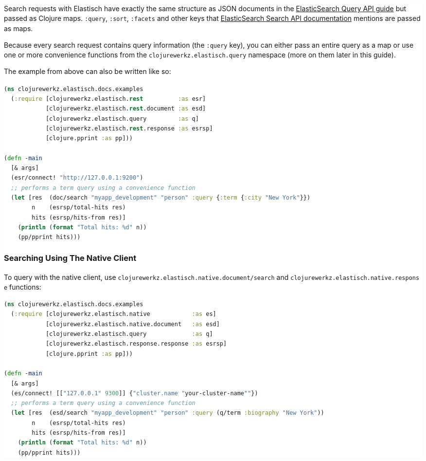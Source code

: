 Search requests with Elastisch have exactly the same structure as JSON documents in the [ElasticSearch Query API guide](http://www.elasticsearch.org/guide/reference/query-dsl/)
but passed as Clojure maps. `:query`, `:sort`, `:facets` and other keys that [ElasticSearch Search API documentation](http://www.elasticsearch.org/guide/reference/api/search/)
mentions are passed as maps.

Because every search request contains query information (the `:query` key), you can either pass an entire query as a map or use one or more convenience functions
from the `clojurewerkz.elastisch.query` namespace (more on them later in this guide).

The example from above can also be written like so:

``` clojure
(ns clojurewerkz.elastisch.docs.examples
  (:require [clojurewerkz.elastisch.rest          :as esr]
            [clojurewerkz.elastisch.rest.document :as esd]
            [clojurewerkz.elastisch.query         :as q]
            [clojurewerkz.elastisch.rest.response :as esrsp]
            [clojure.pprint :as pp]))

(defn -main
  [& args]
  (esr/connect! "http://127.0.0.1:9200")
  ;; performs a term query using a convenience function
  (let [res  (doc/search "myapp_development" "person" :query {:term {:city "New York"}})
        n    (esrsp/total-hits res)
        hits (esrsp/hits-from res)]
    (println (format "Total hits: %d" n))
    (pp/pprint hits)))
```

### Searching Using The Native Client

To query with the native client, use `clojurewerkz.elastisch.native.document/search` and
`clojurewerkz.elastisch.native.response` functions:

``` clojure
(ns clojurewerkz.elastisch.docs.examples
  (:require [clojurewerkz.elastisch.native            :as es]
            [clojurewerkz.elastisch.native.document   :as esd]
            [clojurewerkz.elastisch.query             :as q]
            [clojurewerkz.elastisch.response.response :as esrsp]
            [clojure.pprint :as pp]))

(defn -main
  [& args]
  (es/connect! [["127.0.0.1" 9300]] {"cluster.name "your-cluster-name""})
  ;; performs a term query using a convenience function
  (let [res  (esd/search "myapp_development" "person" :query (q/term :biography "New York"))
        n    (esrsp/total-hits res)
        hits (esrsp/hits-from res)]
    (println (format "Total hits: %d" n))
    (pp/pprint hits)))
```
